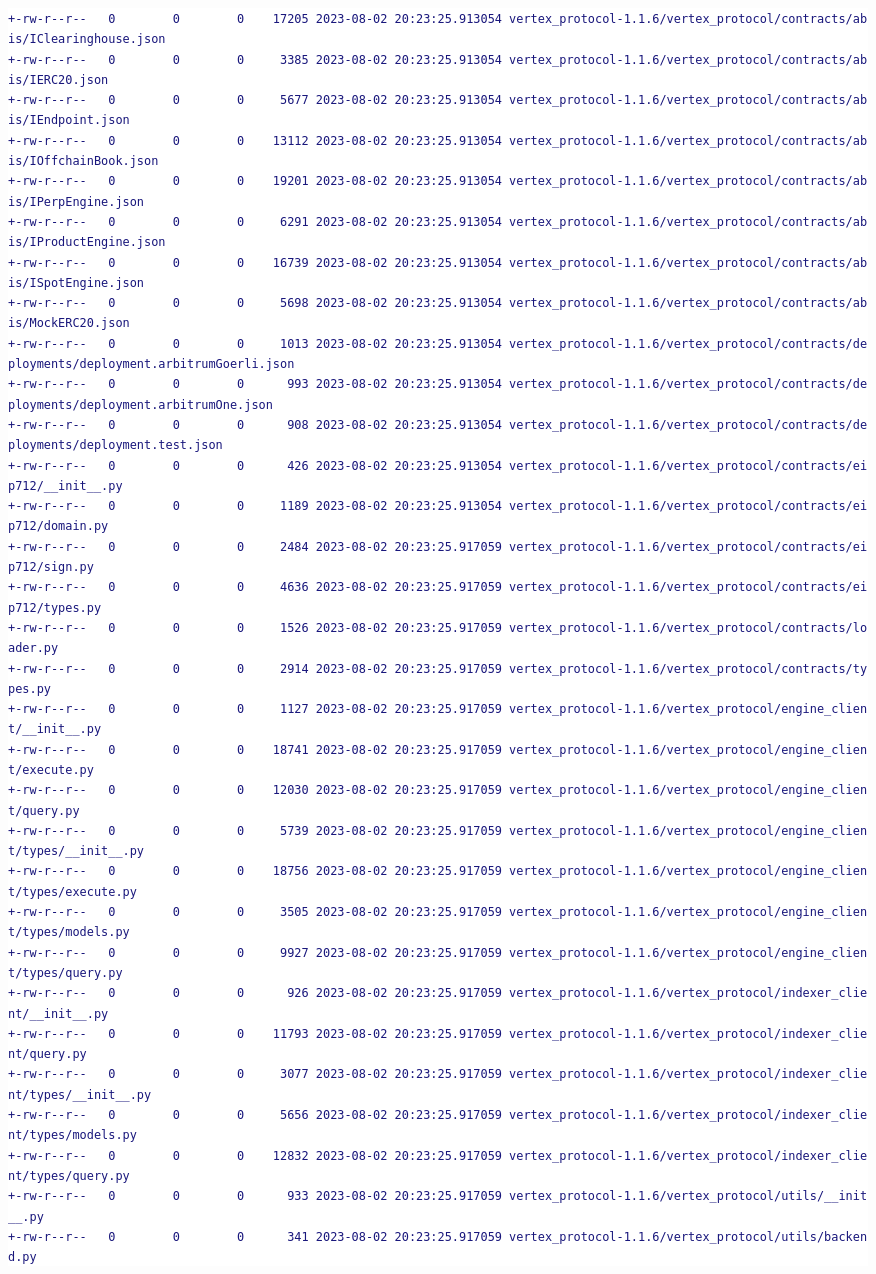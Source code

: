 ```diff
+-rw-r--r--   0        0        0    17205 2023-08-02 20:23:25.913054 vertex_protocol-1.1.6/vertex_protocol/contracts/abis/IClearinghouse.json
+-rw-r--r--   0        0        0     3385 2023-08-02 20:23:25.913054 vertex_protocol-1.1.6/vertex_protocol/contracts/abis/IERC20.json
+-rw-r--r--   0        0        0     5677 2023-08-02 20:23:25.913054 vertex_protocol-1.1.6/vertex_protocol/contracts/abis/IEndpoint.json
+-rw-r--r--   0        0        0    13112 2023-08-02 20:23:25.913054 vertex_protocol-1.1.6/vertex_protocol/contracts/abis/IOffchainBook.json
+-rw-r--r--   0        0        0    19201 2023-08-02 20:23:25.913054 vertex_protocol-1.1.6/vertex_protocol/contracts/abis/IPerpEngine.json
+-rw-r--r--   0        0        0     6291 2023-08-02 20:23:25.913054 vertex_protocol-1.1.6/vertex_protocol/contracts/abis/IProductEngine.json
+-rw-r--r--   0        0        0    16739 2023-08-02 20:23:25.913054 vertex_protocol-1.1.6/vertex_protocol/contracts/abis/ISpotEngine.json
+-rw-r--r--   0        0        0     5698 2023-08-02 20:23:25.913054 vertex_protocol-1.1.6/vertex_protocol/contracts/abis/MockERC20.json
+-rw-r--r--   0        0        0     1013 2023-08-02 20:23:25.913054 vertex_protocol-1.1.6/vertex_protocol/contracts/deployments/deployment.arbitrumGoerli.json
+-rw-r--r--   0        0        0      993 2023-08-02 20:23:25.913054 vertex_protocol-1.1.6/vertex_protocol/contracts/deployments/deployment.arbitrumOne.json
+-rw-r--r--   0        0        0      908 2023-08-02 20:23:25.913054 vertex_protocol-1.1.6/vertex_protocol/contracts/deployments/deployment.test.json
+-rw-r--r--   0        0        0      426 2023-08-02 20:23:25.913054 vertex_protocol-1.1.6/vertex_protocol/contracts/eip712/__init__.py
+-rw-r--r--   0        0        0     1189 2023-08-02 20:23:25.913054 vertex_protocol-1.1.6/vertex_protocol/contracts/eip712/domain.py
+-rw-r--r--   0        0        0     2484 2023-08-02 20:23:25.917059 vertex_protocol-1.1.6/vertex_protocol/contracts/eip712/sign.py
+-rw-r--r--   0        0        0     4636 2023-08-02 20:23:25.917059 vertex_protocol-1.1.6/vertex_protocol/contracts/eip712/types.py
+-rw-r--r--   0        0        0     1526 2023-08-02 20:23:25.917059 vertex_protocol-1.1.6/vertex_protocol/contracts/loader.py
+-rw-r--r--   0        0        0     2914 2023-08-02 20:23:25.917059 vertex_protocol-1.1.6/vertex_protocol/contracts/types.py
+-rw-r--r--   0        0        0     1127 2023-08-02 20:23:25.917059 vertex_protocol-1.1.6/vertex_protocol/engine_client/__init__.py
+-rw-r--r--   0        0        0    18741 2023-08-02 20:23:25.917059 vertex_protocol-1.1.6/vertex_protocol/engine_client/execute.py
+-rw-r--r--   0        0        0    12030 2023-08-02 20:23:25.917059 vertex_protocol-1.1.6/vertex_protocol/engine_client/query.py
+-rw-r--r--   0        0        0     5739 2023-08-02 20:23:25.917059 vertex_protocol-1.1.6/vertex_protocol/engine_client/types/__init__.py
+-rw-r--r--   0        0        0    18756 2023-08-02 20:23:25.917059 vertex_protocol-1.1.6/vertex_protocol/engine_client/types/execute.py
+-rw-r--r--   0        0        0     3505 2023-08-02 20:23:25.917059 vertex_protocol-1.1.6/vertex_protocol/engine_client/types/models.py
+-rw-r--r--   0        0        0     9927 2023-08-02 20:23:25.917059 vertex_protocol-1.1.6/vertex_protocol/engine_client/types/query.py
+-rw-r--r--   0        0        0      926 2023-08-02 20:23:25.917059 vertex_protocol-1.1.6/vertex_protocol/indexer_client/__init__.py
+-rw-r--r--   0        0        0    11793 2023-08-02 20:23:25.917059 vertex_protocol-1.1.6/vertex_protocol/indexer_client/query.py
+-rw-r--r--   0        0        0     3077 2023-08-02 20:23:25.917059 vertex_protocol-1.1.6/vertex_protocol/indexer_client/types/__init__.py
+-rw-r--r--   0        0        0     5656 2023-08-02 20:23:25.917059 vertex_protocol-1.1.6/vertex_protocol/indexer_client/types/models.py
+-rw-r--r--   0        0        0    12832 2023-08-02 20:23:25.917059 vertex_protocol-1.1.6/vertex_protocol/indexer_client/types/query.py
+-rw-r--r--   0        0        0      933 2023-08-02 20:23:25.917059 vertex_protocol-1.1.6/vertex_protocol/utils/__init__.py
+-rw-r--r--   0        0        0      341 2023-08-02 20:23:25.917059 vertex_protocol-1.1.6/vertex_protocol/utils/backend.py
```